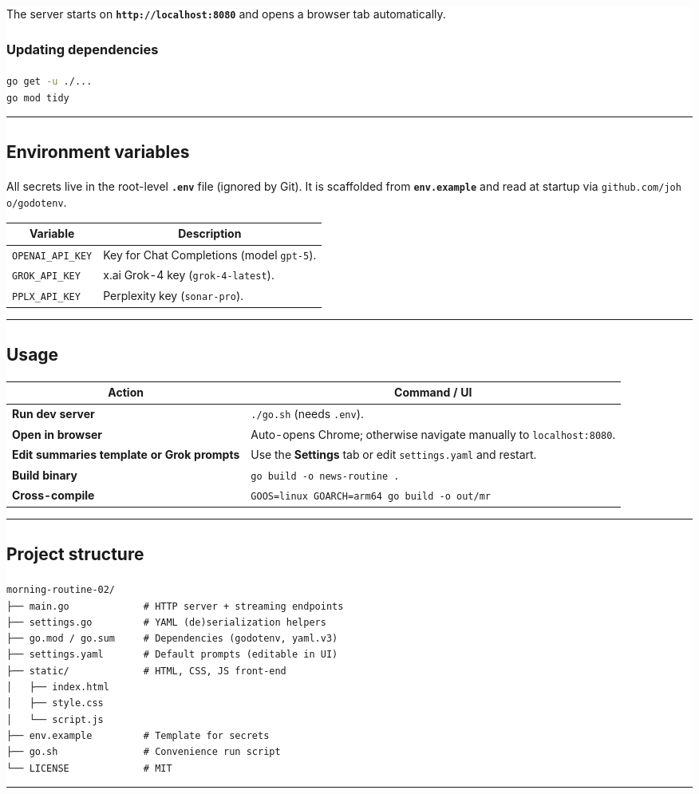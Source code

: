 The server starts on **`http://localhost:8080`** and opens a browser tab automatically.

### Updating dependencies

```bash
go get -u ./...
go mod tidy
```

---

## Environment variables

All secrets live in the root-level **`.env`** file (ignored by Git).
It is scaffolded from **`env.example`** and read at startup via `github.com/joho/godotenv`.

| Variable         | Description                                |
| ---------------- | ------------------------------------------ |
| `OPENAI_API_KEY` | Key for Chat Completions (model `gpt-5`). |
| `GROK_API_KEY`   | x.ai Grok-4 key (`grok-4-latest`).         |
| `PPLX_API_KEY`   | Perplexity key (`sonar-pro`).              |

---

## Usage

| Action                                      | Command / UI                                                        |
| ------------------------------------------- | ------------------------------------------------------------------- |
| **Run dev server**                          | `./go.sh` (needs `.env`).                                           |
| **Open in browser**                         | Auto-opens Chrome; otherwise navigate manually to `localhost:8080`. |
| **Edit summaries template or Grok prompts** | Use the **Settings** tab or edit `settings.yaml` and restart.       |
| **Build binary**                            | `go build -o news-routine .`                                     |
| **Cross-compile**                           | `GOOS=linux GOARCH=arm64 go build -o out/mr`                        |

---

## Project structure

```
morning-routine-02/
├── main.go             # HTTP server + streaming endpoints
├── settings.go         # YAML (de)serialization helpers
├── go.mod / go.sum     # Dependencies (godotenv, yaml.v3)
├── settings.yaml       # Default prompts (editable in UI)
├── static/             # HTML, CSS, JS front-end
│   ├── index.html
│   ├── style.css
│   └── script.js
├── env.example         # Template for secrets
├── go.sh               # Convenience run script
└── LICENSE             # MIT
```

---